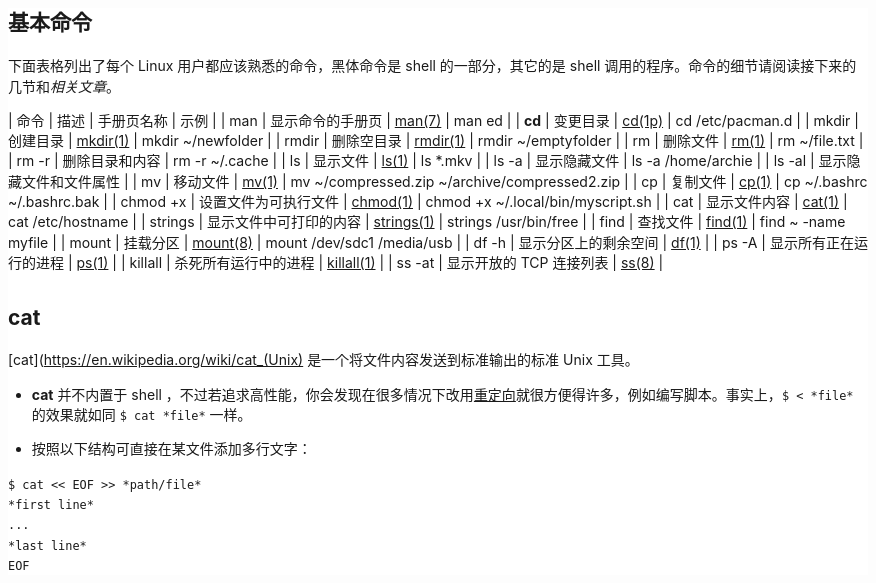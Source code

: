 ## 基本命令

下面表格列出了每个 Linux 用户都应该熟悉的命令，黑体命令是 shell 的一部分，其它的是 shell 调用的程序。命令的细节请阅读接下来的几节和*相关文章*。

| 命令 | 描述 | 手册页名称 | 示例 |
| man | 显示命令的手册页 | [man(7)](https://jlk.fjfi.cvut.cz/arch/manpages/man/man.7) | man ed |
| **cd** | 变更目录 | [cd(1p)](https://jlk.fjfi.cvut.cz/arch/manpages/man/cd.1p) | cd /etc/pacman.d |
| mkdir | 创建目录 | [mkdir(1)](https://jlk.fjfi.cvut.cz/arch/manpages/man/mkdir.1) | mkdir ~/newfolder |
| rmdir | 删除空目录 | [rmdir(1)](https://jlk.fjfi.cvut.cz/arch/manpages/man/rmdir.1) | rmdir ~/emptyfolder |
| rm | 删除文件 | [rm(1)](https://jlk.fjfi.cvut.cz/arch/manpages/man/rm.1) | rm ~/file.txt |
| rm -r | 删除目录和内容 | rm -r ~/.cache |
| ls | 显示文件 | [ls(1)](https://jlk.fjfi.cvut.cz/arch/manpages/man/ls.1) | ls *.mkv |
| ls -a | 显示隐藏文件 | ls -a /home/archie |
| ls -al | 显示隐藏文件和文件属性 |
| mv | 移动文件 | [mv(1)](https://jlk.fjfi.cvut.cz/arch/manpages/man/mv.1) | mv ~/compressed.zip ~/archive/compressed2.zip |
| cp | 复制文件 | [cp(1)](https://jlk.fjfi.cvut.cz/arch/manpages/man/cp.1) | cp ~/.bashrc ~/.bashrc.bak |
| chmod +x | 设置文件为可执行文件 | [chmod(1)](https://jlk.fjfi.cvut.cz/arch/manpages/man/chmod.1) | chmod +x ~/.local/bin/myscript.sh |
| cat | 显示文件内容 | [cat(1)](https://jlk.fjfi.cvut.cz/arch/manpages/man/cat.1) | cat /etc/hostname |
| strings | 显示文件中可打印的内容 | [strings(1)](https://jlk.fjfi.cvut.cz/arch/manpages/man/strings.1) | strings /usr/bin/free |
| find | 查找文件 | [find(1)](https://jlk.fjfi.cvut.cz/arch/manpages/man/find.1) | find ~ -name myfile |
| mount | 挂载分区 | [mount(8)](https://jlk.fjfi.cvut.cz/arch/manpages/man/mount.8) | mount /dev/sdc1 /media/usb |
| df -h | 显示分区上的剩余空间 | [df(1)](https://jlk.fjfi.cvut.cz/arch/manpages/man/df.1) |
| ps -A | 显示所有正在运行的进程 | [ps(1)](https://jlk.fjfi.cvut.cz/arch/manpages/man/ps.1) |
| killall | 杀死所有运行中的进程 | [killall(1)](https://jlk.fjfi.cvut.cz/arch/manpages/man/killall.1) |
| ss -at | 显示开放的 TCP 连接列表 | [ss(8)](https://jlk.fjfi.cvut.cz/arch/manpages/man/ss.8) |

## cat

[cat](https://en.wikipedia.org/wiki/cat_(Unix) 是一个将文件内容发送到标准输出的标准 Unix 工具。

*   **cat** 并不内置于 shell ，不过若追求高性能，你会发现在很多情况下改用[重定向](https://en.wikipedia.org/wiki/Redirection_(computing) "wikipedia:Redirection (computing)")就很方便得许多，例如编写脚本。事实上，`$ < *file*` 的效果就如同 `$ cat *file*` 一样。

*   按照以下结构可直接在某文件添加多行文字：

```
$ cat << EOF >> *path/file*
*first line*
...
*last line*
EOF

```
